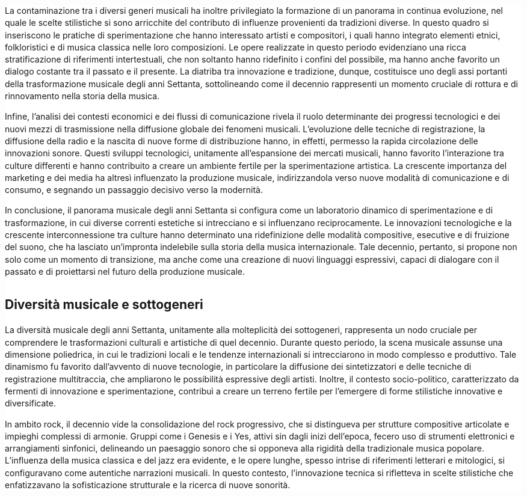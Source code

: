 La contaminazione tra i diversi generi musicali ha inoltre privilegiato la formazione di un panorama
in continua evoluzione, nel quale le scelte stilistiche si sono arricchite del contributo di
influenze provenienti da tradizioni diverse. In questo quadro si inseriscono le pratiche di
sperimentazione che hanno interessato artisti e compositori, i quali hanno integrato elementi
etnici, folkloristici e di musica classica nelle loro composizioni. Le opere realizzate in questo
periodo evidenziano una ricca stratificazione di riferimenti intertestuali, che non soltanto hanno
ridefinito i confini del possibile, ma hanno anche favorito un dialogo costante tra il passato e il
presente. La diatriba tra innovazione e tradizione, dunque, costituisce uno degli assi portanti
della trasformazione musicale degli anni Settanta, sottolineando come il decennio rappresenti un
momento cruciale di rottura e di rinnovamento nella storia della musica.

Infine, l’analisi dei contesti economici e dei flussi di comunicazione rivela il ruolo determinante
dei progressi tecnologici e dei nuovi mezzi di trasmissione nella diffusione globale dei fenomeni
musicali. L’evoluzione delle tecniche di registrazione, la diffusione della radio e la nascita di
nuove forme di distribuzione hanno, in effetti, permesso la rapida circolazione delle innovazioni
sonore. Questi sviluppi tecnologici, unitamente all’espansione dei mercati musicali, hanno favorito
l’interazione tra culture differenti e hanno contribuito a creare un ambiente fertile per la
sperimentazione artistica. La crescente importanza del marketing e dei media ha altresì influenzato
la produzione musicale, indirizzandola verso nuove modalità di comunicazione e di consumo, e
segnando un passaggio decisivo verso la modernità.

In conclusione, il panorama musicale degli anni Settanta si configura come un laboratorio dinamico
di sperimentazione e di trasformazione, in cui diverse correnti estetiche si intrecciano e si
influenzano reciprocamente. Le innovazioni tecnologiche e la crescente interconnessione tra culture
hanno determinato una ridefinizione delle modalità compositive, esecutive e di fruizione del suono,
che ha lasciato un’impronta indelebile sulla storia della musica internazionale. Tale decennio,
pertanto, si propone non solo come un momento di transizione, ma anche come una creazione di nuovi
linguaggi espressivi, capaci di dialogare con il passato e di proiettarsi nel futuro della
produzione musicale.

## Diversità musicale e sottogeneri

La diversità musicale degli anni Settanta, unitamente alla molteplicità dei sottogeneri, rappresenta
un nodo cruciale per comprendere le trasformazioni culturali e artistiche di quel decennio. Durante
questo periodo, la scena musicale assunse una dimensione poliedrica, in cui le tradizioni locali e
le tendenze internazionali si intrecciarono in modo complesso e produttivo. Tale dinamismo fu
favorito dall’avvento di nuove tecnologie, in particolare la diffusione dei sintetizzatori e delle
tecniche di registrazione multitraccia, che ampliarono le possibilità espressive degli artisti.
Inoltre, il contesto socio-politico, caratterizzato da fermenti di innovazione e sperimentazione,
contribuì a creare un terreno fertile per l’emergere di forme stilistiche innovative e
diversificate.

In ambito rock, il decennio vide la consolidazione del rock progressivo, che si distingueva per
strutture compositive articolate e impieghi complessi di armonie. Gruppi come i Genesis e i Yes,
attivi sin dagli inizi dell’epoca, fecero uso di strumenti elettronici e arrangiamenti sinfonici,
delineando un paesaggio sonoro che si opponeva alla rigidità della tradizionale musica popolare.
L’influenza della musica classica e del jazz era evidente, e le opere lunghe, spesso intrise di
riferimenti letterari e mitologici, si configuravano come autentiche narrazioni musicali. In questo
contesto, l’innovazione tecnica si rifletteva in scelte stilistiche che enfatizzavano la
sofisticazione strutturale e la ricerca di nuove sonorità.
